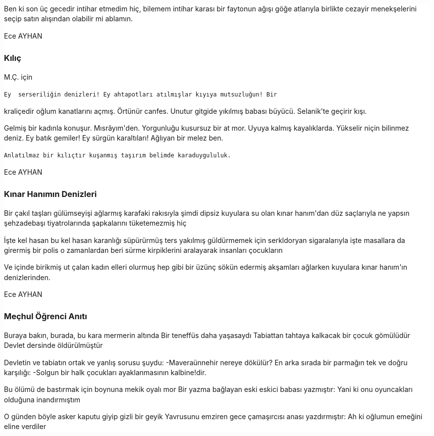Ben ki son üç gecedir intihar etmedim hiç, bilemem
intihar karası bir faytonun ağışı göğe atlarıyla birlikte
cezayir menekşelerini seçip satın alışından olabilir mi ablamın.

Ece AYHAN

### Kılıç

M.Ç. için

	Ey  serseriliğin denizleri! Ey ahtapotları atılmışlar kıyıya mutsuzluğun! Bir
kraliçedir oğlum kanatlarını açmış. Örtünür canfes. Unutur gitgide yıkılmış babası
büyücü. Selanik'te geçirir kışı.

Gelmiş bir kadınla konuşur. Mısrâyım'den. Yorgunluğu kusursuz bir at mor.
Uyuya kalmış kayalıklarda. Yükselir niçin bilinmez deniz. Ey batık gemiler! Ey sürgün
karaltıları! Ağlıyan bir melez ben.

	Anlatılmaz bir kılıçtır kuşanmış taşırım belimde karaduygululuk.

Ece AYHAN

### Kınar Hanımın Denizleri

Bir çakıl taşları gülümseyişi ağlarmış karafaki rakısıyla
şimdi dipsiz kuyulara su olan kınar hanım'dan
düz saçlarıyla ne yapsın şehzadebaşı tiyatrolarında şapkalarını
	tüketemezmiş hiç

İşte kel hasan bu kel hasan karanlığı süpürürmüş
ters yakılmış güldürmemek için serkldoryan sigaralarıyla
işte masallara da girermiş bir polis o zamanlardan beri sürme
	kirpiklerini aralayarak insanları çocukların

Ve içinde birikmiş ut çalan kadın elleri olurmuş hep
gibi bir üzünç sökün edermiş akşamları ağlarken kuyulara kınar
	hanım'ın denizlerinden.

Ece AYHAN

### Meçhul Öğrenci Anıtı

Buraya bakın, burada, bu kara mermerin altında
Bir teneffüs daha yaşasaydı
Tabiattan tahtaya kalkacak bir çocuk gömülüdür
Devlet dersinde öldürülmüştür

Devletin ve tabiatın ortak ve yanlış sorusu şuydu:
-Maveraünnehir nereye dökülür?
En arka sırada bir parmağın tek ve doğru karşılığı:
-Solgun bir halk çocukları ayaklanmasının kalbine!dir.

Bu ölümü de bastırmak için boynuna mekik oyalı mor
Bir yazma bağlayan eski eskici babası yazmıştır:
Yani ki onu oyuncakları olduğuna inandırmıştım

O günden böyle asker kaputu giyip gizli bir geyik
Yavrusunu emziren gece çamaşırcısı anası yazdırmıştır:
Ah ki oğlumun emeğini eline verdiler
